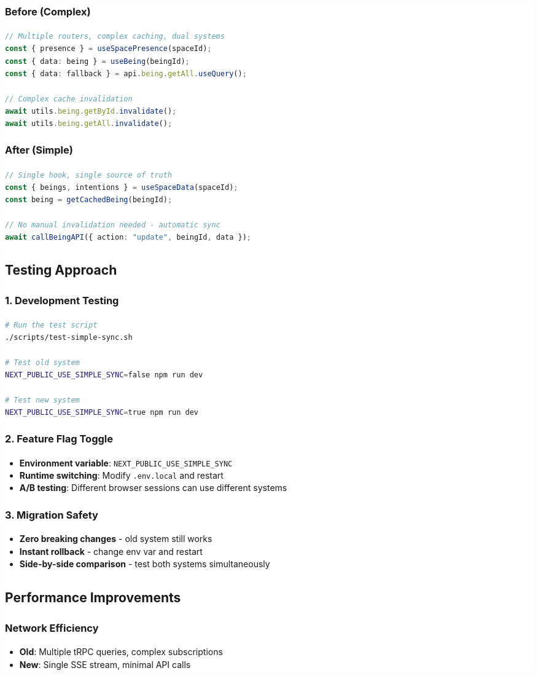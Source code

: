### Before (Complex)
```typescript
// Multiple routers, complex caching, dual systems
const { presence } = useSpacePresence(spaceId);
const { data: being } = useBeing(beingId);
const { data: fallback } = api.being.getAll.useQuery();

// Complex cache invalidation
await utils.being.getById.invalidate();
await utils.being.getAll.invalidate();
```

### After (Simple)
```typescript
// Single hook, single source of truth
const { beings, intentions } = useSpaceData(spaceId);
const being = getCachedBeing(beingId);

// No manual invalidation needed - automatic sync
await callBeingAPI({ action: "update", beingId, data });
```

## Testing Approach

### 1. Development Testing
```bash
# Run the test script
./scripts/test-simple-sync.sh

# Test old system
NEXT_PUBLIC_USE_SIMPLE_SYNC=false npm run dev

# Test new system  
NEXT_PUBLIC_USE_SIMPLE_SYNC=true npm run dev
```

### 2. Feature Flag Toggle
- **Environment variable**: `NEXT_PUBLIC_USE_SIMPLE_SYNC`
- **Runtime switching**: Modify `.env.local` and restart
- **A/B testing**: Different browser sessions can use different systems

### 3. Migration Safety
- **Zero breaking changes** - old system still works
- **Instant rollback** - change env var and restart
- **Side-by-side comparison** - test both systems simultaneously

## Performance Improvements

### Network Efficiency
- **Old**: Multiple tRPC queries, complex subscriptions
- **New**: Single SSE stream, minimal API calls
